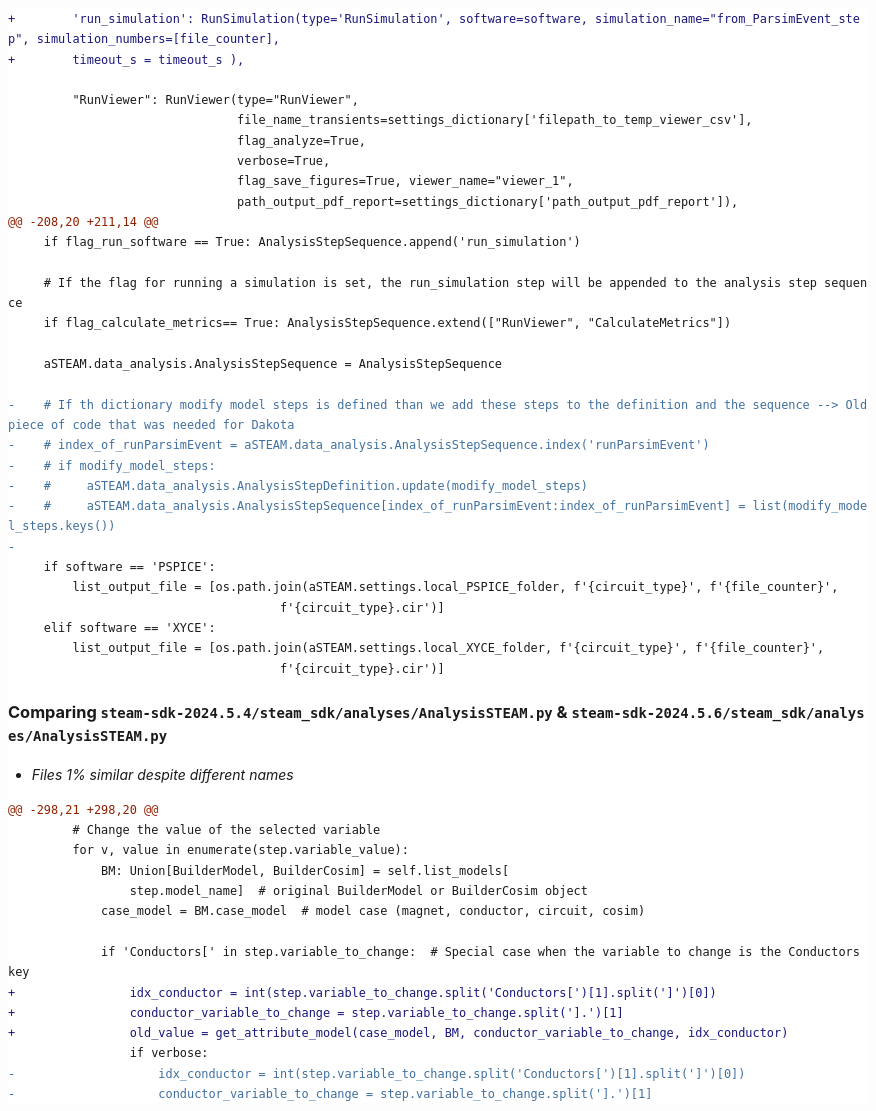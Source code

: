 ```diff
+        'run_simulation': RunSimulation(type='RunSimulation', software=software, simulation_name="from_ParsimEvent_step", simulation_numbers=[file_counter],
+        timeout_s = timeout_s ),
 
         "RunViewer": RunViewer(type="RunViewer",
                                file_name_transients=settings_dictionary['filepath_to_temp_viewer_csv'],
                                flag_analyze=True,
                                verbose=True,
                                flag_save_figures=True, viewer_name="viewer_1",
                                path_output_pdf_report=settings_dictionary['path_output_pdf_report']),
@@ -208,20 +211,14 @@
     if flag_run_software == True: AnalysisStepSequence.append('run_simulation')
 
     # If the flag for running a simulation is set, the run_simulation step will be appended to the analysis step sequence
     if flag_calculate_metrics== True: AnalysisStepSequence.extend(["RunViewer", "CalculateMetrics"])
 
     aSTEAM.data_analysis.AnalysisStepSequence = AnalysisStepSequence
 
-    # If th dictionary modify model steps is defined than we add these steps to the definition and the sequence --> Old piece of code that was needed for Dakota
-    # index_of_runParsimEvent = aSTEAM.data_analysis.AnalysisStepSequence.index('runParsimEvent')
-    # if modify_model_steps:
-    #     aSTEAM.data_analysis.AnalysisStepDefinition.update(modify_model_steps)
-    #     aSTEAM.data_analysis.AnalysisStepSequence[index_of_runParsimEvent:index_of_runParsimEvent] = list(modify_model_steps.keys())
-
     if software == 'PSPICE':
         list_output_file = [os.path.join(aSTEAM.settings.local_PSPICE_folder, f'{circuit_type}', f'{file_counter}',
                                      f'{circuit_type}.cir')]
     elif software == 'XYCE':
         list_output_file = [os.path.join(aSTEAM.settings.local_XYCE_folder, f'{circuit_type}', f'{file_counter}',
                                      f'{circuit_type}.cir')]
```

### Comparing `steam-sdk-2024.5.4/steam_sdk/analyses/AnalysisSTEAM.py` & `steam-sdk-2024.5.6/steam_sdk/analyses/AnalysisSTEAM.py`

 * *Files 1% similar despite different names*

```diff
@@ -298,21 +298,20 @@
         # Change the value of the selected variable
         for v, value in enumerate(step.variable_value):
             BM: Union[BuilderModel, BuilderCosim] = self.list_models[
                 step.model_name]  # original BuilderModel or BuilderCosim object
             case_model = BM.case_model  # model case (magnet, conductor, circuit, cosim)
 
             if 'Conductors[' in step.variable_to_change:  # Special case when the variable to change is the Conductors key
+                idx_conductor = int(step.variable_to_change.split('Conductors[')[1].split(']')[0])
+                conductor_variable_to_change = step.variable_to_change.split('].')[1]
+                old_value = get_attribute_model(case_model, BM, conductor_variable_to_change, idx_conductor)
                 if verbose:
-                    idx_conductor = int(step.variable_to_change.split('Conductors[')[1].split(']')[0])
-                    conductor_variable_to_change = step.variable_to_change.split('].')[1]
```